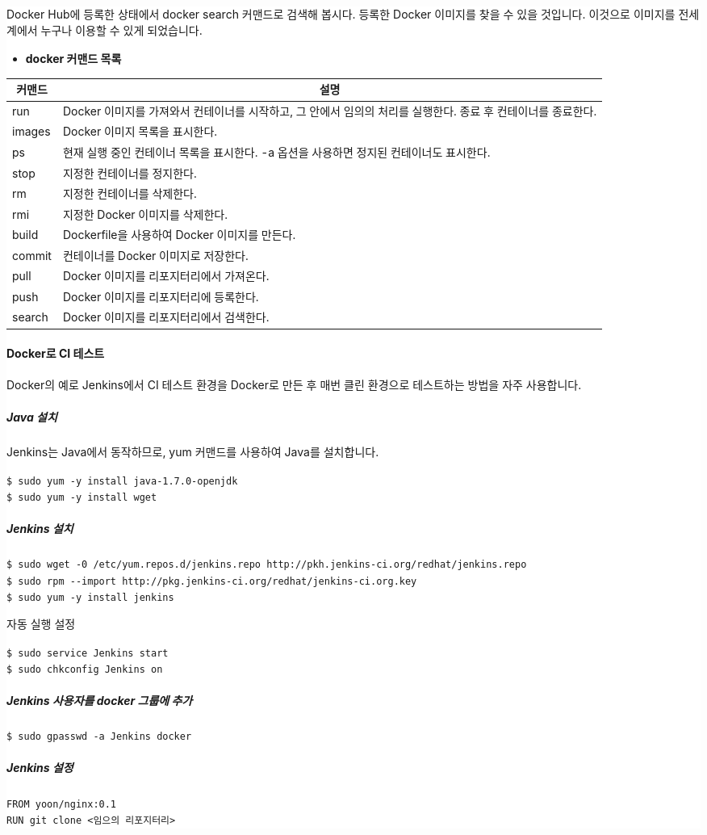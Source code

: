 Docker Hub에 등록한 상태에서 docker search 커맨드로 검색해 봅시다. 등록한 Docker 이미지를 찾을 수 있을 것입니다. 이것으로 이미지를 전세계에서 누구나 이용할 수 있게 되었습니다. 

- **docker 커맨드 목록**

| **커맨드**  | **설명**  |
|---|---|
| run  | Docker 이미지를 가져와서 컨테이너를 시작하고, 그 안에서 임의의 처리를 실행한다. 종료 후 컨테이너를 종료한다.  |
| images  | Docker 이미지 목록을 표시한다.  |
| ps  | 현재 실행 중인 컨테이너 목록을 표시한다. -a 옵션을 사용하면 정지된 컨테이너도 표시한다.  |
| stop  | 지정한 컨테이너를 정지한다.  |
| rm  | 지정한 컨테이너를 삭제한다.  |
| rmi  | 지정한 Docker 이미지를 삭제한다.  |
| build  | Dockerfile을 사용하여 Docker 이미지를 만든다.  |
| commit  | 컨테이너를 Docker 이미지로 저장한다.  |
| pull  | Docker 이미지를 리포지터리에서 가져온다.  |
| push  | Docker 이미지를 리포지터리에 등록한다.  |
| search  | Docker 이미지를 리포지터리에서 검색한다.  |

#### Docker로 CI 테스트

Docker의 예로 Jenkins에서 CI 테스트 환경을 Docker로 만든 후 매번 클린 환경으로 테스트하는 방법을 자주 사용합니다. 

##### Java 설치

Jenkins는 Java에서 동작하므로, yum 커맨드를 사용하여 Java를 설치합니다. 

```
$ sudo yum -y install java-1.7.0-openjdk
$ sudo yum -y install wget
```

##### Jenkins 설치

```
$ sudo wget -0 /etc/yum.repos.d/jenkins.repo http://pkh.jenkins-ci.org/redhat/jenkins.repo
$ sudo rpm --import http://pkg.jenkins-ci.org/redhat/jenkins-ci.org.key
$ sudo yum -y install jenkins
```

자동 실행 설정 

```
$ sudo service Jenkins start
$ sudo chkconfig Jenkins on
```

##### Jenkins 사용자를 docker 그룹에 추가 

```
$ sudo gpasswd -a Jenkins docker 
```

##### Jenkins 설정

```
FROM yoon/nginx:0.1
RUN git clone <임으의 리포지터리>
```

